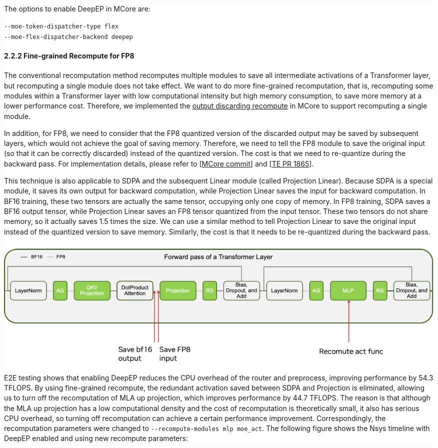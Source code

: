 The options to enable DeepEP in MCore are:

```shell
--moe-token-dispatcher-type flex
--moe-flex-dispatcher-backend deepep
```

#### **2.2.2 Fine-grained Recompute for FP8**

The conventional recomputation method recomputes multiple modules to save all intermediate activations of a Transformer layer, but recomputing a single module does not take effect. We want to do more fine-grained recomputation, that is, recomputing some modules within a Transformer layer with low computational intensity but high memory consumption, to save more memory at a lower performance cost. Therefore, we implemented the [output discarding recompute](https://github.com/NVIDIA/Megatron-LM/blob/e000263e21ac89571123303c4043ec9ea7261513/megatron/core/tensor_parallel/random.py#L521) in MCore to support recomputing a single module.

In addition, for FP8, we need to consider that the FP8 quantized version of the discarded output may be saved by subsequent layers, which would not achieve the goal of saving memory. Therefore, we need to tell the FP8 module to save the original input (so that it can be correctly discarded) instead of the quantized version. The cost is that we need to re-quantize during the backward pass. For implementation details, please refer to \[[MCore commit](https://github.com/NVIDIA/Megatron-LM/commit/781e765818b86b8f2e03ac6bb6b09aaaa9d17074)\] and \[[TE PR 1865](https://github.com/NVIDIA/TransformerEngine/pull/1865)\].

This technique is also applicable to SDPA and the subsequent Linear module (called Projection Linear). Because SDPA is a special module, it saves its own output for backward computation, while Projection Linear saves the input for backward computation. In BF16 training, these two tensors are actually the same tensor, occupying only one copy of memory. In FP8 training, SDPA saves a BF16 output tensor, while Projection Linear saves an FP8 tensor quantized from the input tensor. These two tensors do not share memory, so it actually saves 1.5 times the size. We can use a similar method to tell Projection Linear to save the original input instead of the quantized version to save memory. Similarly, the cost is that it needs to be re-quantized during the backward pass.

![images/image3.png](images/image3.png)

E2E testing shows that enabling DeepEP reduces the CPU overhead of the router and preprocess, improving performance by 54.3 TFLOPS. By using fine-grained recompute, the redundant activation saved between SDPA and Projection is eliminated, allowing us to turn off the recomputation of MLA up projection, which improves performance by 44.7 TFLOPS. The reason is that although the MLA up projection has a low computational density and the cost of recomputation is theoretically small, it also has serious CPU overhead, so turning off recomputation can achieve a certain performance improvement. Correspondingly, the recomputation parameters were changed to `--recompute-modules mlp moe_act`. The following figure shows the Nsys timeline with DeepEP enabled and using new recompute parameters:
